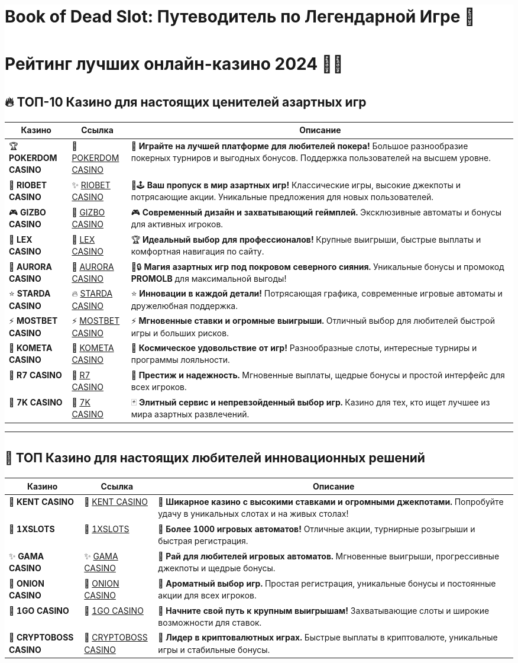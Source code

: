 # Book of Dead Slot: Путеводитель по Легендарной Игре 🎰
# Рейтинг лучших онлайн-казино 2024 🎰💎

## 🔥 ТОП-10 Казино для настоящих ценителей азартных игр

| **Казино**          | **Ссылка**                                            | **Описание**                                                                                                                                                                                                                           |
|----------------------|-------------------------------------------------------|-----------------------------------------------------------------------------------------------------------------------------------------------------------------------------------------------|
| 🏆 **POKERDOM CASINO**  | 🔗 [POKERDOM CASINO](https://brandplay.link/Bxg7SC7H) | 📌 **Играйте на лучшей платформе для любителей покера!** Большое разнообразие покерных турниров и выгодных бонусов. Поддержка пользователей на высшем уровне.                                   |
| 🌟 **RIOBET CASINO**    | ✨ [RIOBET CASINO](https://brandplay.link/dtx89f2L)   | 🌟🕹️ **Ваш пропуск в мир азартных игр!** Классические игры, высокие джекпоты и потрясающие акции. Уникальные предложения для новых пользователей.                                             |
| 🎮 **GIZBO CASINO**     | 🎯 [GIZBO CASINO](https://gizbo-tea02.com/c8e962e89)  | 🎮 **Современный дизайн и захватывающий геймплей.** Эксклюзивные автоматы и бонусы для активных игроков.                                                                                       |
| 💎 **LEX CASINO**       | 💎 [LEX CASINO](https://brandplay.link/2HFTmBc8)      | 🏆 **Идеальный выбор для профессионалов!** Крупные выигрыши, быстрые выплаты и комфортная навигация по сайту.                                                                                  |
| 🌌 **AURORA CASINO**    | 🌟 [AURORA CASINO](https://10trafic-stat2.com/click/668546566bcc6313411604c7/6766/15114/subaccount?promocode=PROMOLB) | 🌌🔒 **Магия азартных игр под покровом северного сияния.** Уникальные бонусы и промокод **PROMOLB** для максимальной выгоды!                                                                   |
| ⭐ **STARDA CASINO**    | 🔥 [STARDA CASINO](https://brandplay.link/cpFQbWKn)   | ⭐ **Инновации в каждой детали!** Потрясающая графика, современные игровые автоматы и дружелюбная поддержка.                                                                                  |
| ⚡ **MOSTBET CASINO**   | ⚡ [MOSTBET CASINO](https://ktbtis024ifqfn0mst.com/beQs) | ⚡ **Мгновенные ставки и огромные выигрыши.** Отличный выбор для любителей быстрой игры и больших рисков.                                                                                      |
| 🚀 **KOMETA CASINO**    | 🚀 [KOMETA CASINO](https://brandplay.link/tLG15CCb)   | 🚀 **Космическое удовольствие от игр!** Разнообразные слоты, интересные турниры и программы лояльности.                                                                                        |
| 🏅 **R7 CASINO**        | 🏅 [R7 CASINO](https://brandplay.link/zPmNmTWG)       | 🏅 **Престиж и надежность.** Мгновенные выплаты, щедрые бонусы и простой интерфейс для всех игроков.                                                                                          |
| 🎴 **7K CASINO**        | 🎴 [7K CASINO](https://brandplay.link/dd46bNgD)       | 🃏 **Элитный сервис и непревзойденный выбор игр.** Казино для тех, кто ищет лучшее из мира азартных развлечений.                                                                               |

---

## 🌟 ТОП Казино для настоящих любителей инновационных решений

| **Казино**          | **Ссылка**                                            | **Описание**                                                                                                                                                                                                                           |
|----------------------|-------------------------------------------------------|-----------------------------------------------------------------------------------------------------------------------------------------------------------------------------------------------|
| 🎩 **KENT CASINO**      | 🎩 [KENT CASINO](https://brandplay.link/tj7BwCb4)      | 🎩 **Шикарное казино с высокими ставками и огромными джекпотами.** Попробуйте удачу в уникальных слотах и на живых столах!                                                                    |
| 🎰 **1XSLOTS**          | 🎰 [1XSLOTS](https://brandplay.link/R4xfxqdm)          | 🎰 **Более 1000 игровых автоматов!** Отличные акции, турнирные розыгрыши и быстрая регистрация.                                                                                                |
| ✨ **GAMA CASINO**      | ✨ [GAMA CASINO](https://brandplay.link/zrZpLFTP)      | 🌟 **Рай для любителей игровых автоматов.** Мгновенные выигрыши, прогрессивные джекпоты и щедрые бонусы.                                                                                       |
| 🧅 **ONION CASINO**     | 🧅 [ONION CASINO](https://obclk001-2d.top/click?offer_id=986&partner_id=10542&landing_id=1798&utm_medium=affiliate&sub_1=oncasino3) | 🧅 **Ароматный выбор игр.** Простая регистрация, уникальные бонусы и постоянные акции для всех игроков.                                                                                        |
| 🚦 **1GO CASINO**       | 🚦 [1GO CASINO](https://1go-ircp01.com/ce015f410)      | 🚦 **Начните свой путь к крупным выигрышам!** Захватывающие слоты и широкие возможности для ставок.                                                                                           |
| 💎 **CRYPTOBOSS CASINO**| 💎 [CRYPTOBOSS CASINO](https://cryptobossc.online/d847bcfa9) | 💎 **Лидер в криптовалютных играх.** Быстрые выплаты в криптовалюте, уникальные игры и стабильные бонусы.                                                                                      |
